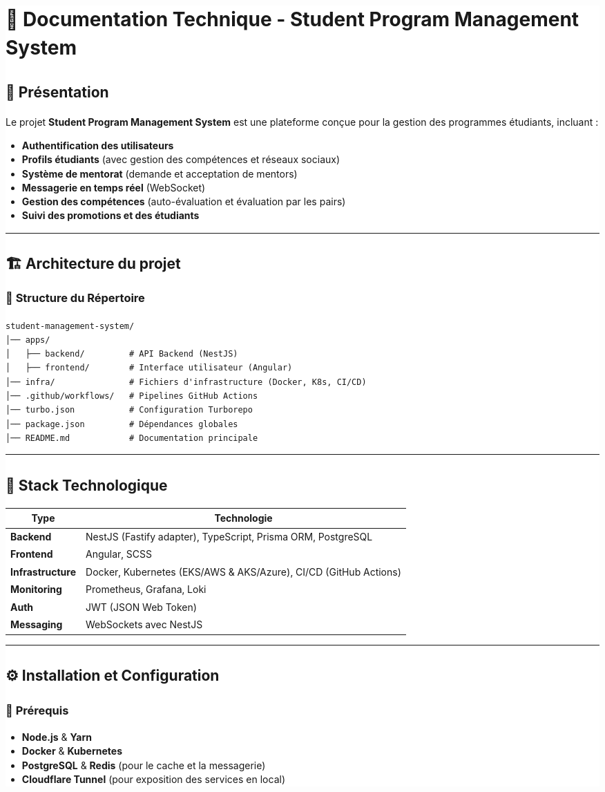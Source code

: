 # 📖 **Documentation Technique - Student Program Management System**

## 🔹 **Présentation**
Le projet **Student Program Management System** est une plateforme conçue pour la gestion des programmes étudiants, incluant :
- **Authentification des utilisateurs**
- **Profils étudiants** (avec gestion des compétences et réseaux sociaux)
- **Système de mentorat** (demande et acceptation de mentors)
- **Messagerie en temps réel** (WebSocket)
- **Gestion des compétences** (auto-évaluation et évaluation par les pairs)
- **Suivi des promotions et des étudiants**

---

## 🏗 **Architecture du projet**
### 📂 **Structure du Répertoire**
```
student-management-system/
│── apps/
│   ├── backend/         # API Backend (NestJS)
│   ├── frontend/        # Interface utilisateur (Angular)
│── infra/               # Fichiers d'infrastructure (Docker, K8s, CI/CD)
│── .github/workflows/   # Pipelines GitHub Actions
│── turbo.json           # Configuration Turborepo
│── package.json         # Dépendances globales
│── README.md            # Documentation principale
```

---

## 🔧 **Stack Technologique**
| Type         | Technologie |
|-------------|------------|
| **Backend** | NestJS (Fastify adapter), TypeScript, Prisma ORM, PostgreSQL |
| **Frontend** | Angular, SCSS |
| **Infrastructure** | Docker, Kubernetes (EKS/AWS & AKS/Azure), CI/CD (GitHub Actions) |
| **Monitoring** | Prometheus, Grafana, Loki |
| **Auth** | JWT (JSON Web Token) |
| **Messaging** | WebSockets avec NestJS |

---

## ⚙️ **Installation et Configuration**
### 📌 **Prérequis**
- **Node.js** & **Yarn**
- **Docker** & **Kubernetes**
- **PostgreSQL** & **Redis** (pour le cache et la messagerie)
- **Cloudflare Tunnel** (pour exposition des services en local)
